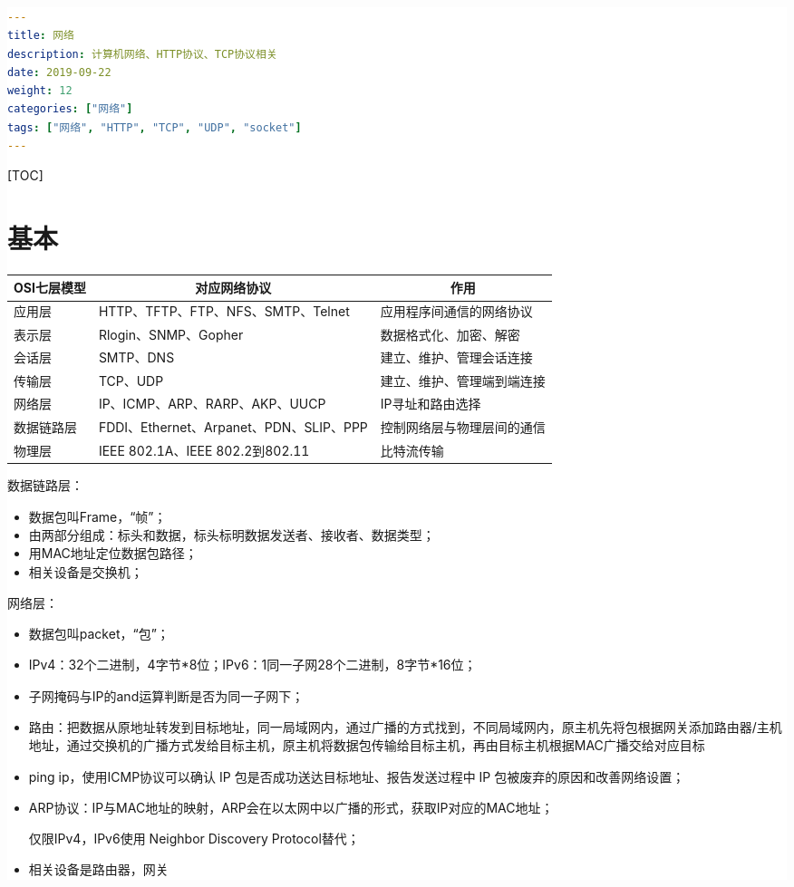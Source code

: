 ```yaml
---
title: 网络
description: 计算机网络、HTTP协议、TCP协议相关
date: 2019-09-22
weight: 12
categories: ["网络"]
tags: ["网络", "HTTP", "TCP", "UDP", "socket"]
---
```


[TOC]

# 基本

| OSI七层模型 | 对应网络协议                            | 作用                       |
| ----------- | --------------------------------------- | -------------------------- |
| 应用层      | HTTP、TFTP、FTP、NFS、SMTP、Telnet      | 应用程序间通信的网络协议   |
| 表示层      | Rlogin、SNMP、Gopher                    | 数据格式化、加密、解密     |
| 会话层      | SMTP、DNS                               | 建立、维护、管理会话连接   |
| 传输层      | TCP、UDP                                | 建立、维护、管理端到端连接 |
| 网络层      | IP、ICMP、ARP、RARP、AKP、UUCP          | IP寻址和路由选择           |
| 数据链路层  | FDDI、Ethernet、Arpanet、PDN、SLIP、PPP | 控制网络层与物理层间的通信 |
| 物理层      | IEEE 802.1A、IEEE 802.2到802.11         | 比特流传输                 |

数据链路层：

* 数据包叫Frame，“帧”；
* 由两部分组成：标头和数据，标头标明数据发送者、接收者、数据类型；
* 用MAC地址定位数据包路径；
* 相关设备是交换机；

网络层：

* 数据包叫packet，“包”；

* IPv4：32个二进制，4字节\*8位；IPv6：1同一子网28个二进制，8字节\*16位；

* 子网掩码与IP的and运算判断是否为同一子网下；

* 路由：把数据从原地址转发到目标地址，同一局域网内，通过广播的方式找到，不同局域网内，原主机先将包根据网关添加路由器/主机地址，通过交换机的广播方式发给目标主机，原主机将数据包传输给目标主机，再由目标主机根据MAC广播交给对应目标

* ping ip，使用ICMP协议可以确认 IP 包是否成功送达目标地址、报告发送过程中 IP 包被废弃的原因和改善网络设置；

* ARP协议：IP与MAC地址的映射，ARP会在以太网中以广播的形式，获取IP对应的MAC地址；

  仅限IPv4，IPv6使用 Neighbor Discovery Protocol替代；

* 相关设备是路由器，网关
